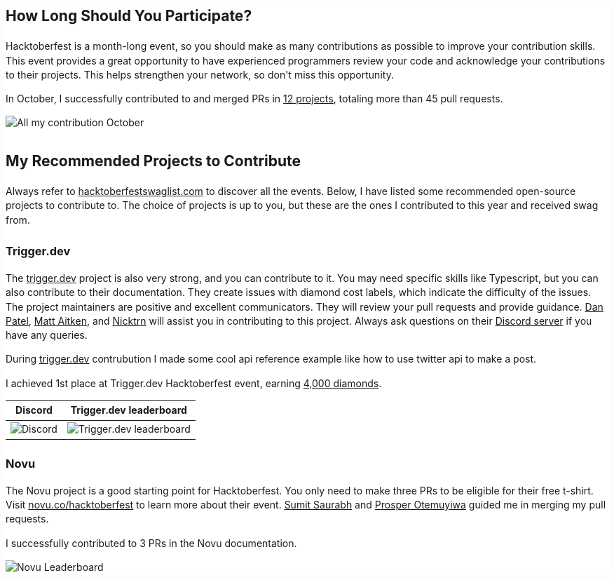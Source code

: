 ## How Long Should You Participate?

Hacktoberfest is a month-long event, so you should make as many contributions as possible to improve your contribution skills. This event provides a great opportunity to have experienced programmers review your code and acknowledge your contributions to their projects. This helps strengthen your network, so don't miss this opportunity. 

In October, I successfully contributed to and merged PRs in [12 projects](https://x.com/biplobsd11/status/1719572447530459199?s=20), totaling more than 45 pull requests.

![All my contribution October](https://github.com/biplobsd/biplobsd.github.io/assets/43641536/4be6d941-bb5d-4d90-a4ad-74d53a4210b6)

## My Recommended Projects to Contribute

Always refer to [hacktoberfestswaglist.com](https://hacktoberfestswaglist.com) to discover all the events. Below, I have listed some recommended open-source projects to contribute to. The choice of projects is up to you, but these are the ones I contributed to this year and received swag from.

### Trigger.dev

The [trigger.dev](https://trigger.dev/) project is also very strong, and you can contribute to it. You may need specific skills like Typescript, but you can also contribute to their documentation. They create issues with diamond cost labels, which indicate the difficulty of the issues. The project maintainers are positive and excellent communicators. They will review your pull requests and provide guidance. [Dan Patel](https://github.com/D-K-P), [Matt Aitken](https://github.com/matt-aitken), and [Nicktrn](https://github.com/nicktrn) will assist you in contributing to this project. Always ask questions on their [Discord server](https://discord.gg/nkqV9xBYWy) if you have any queries.

During [trigger.dev](https://trigger.dev/) contrubution I made some cool api reference example like how to use twitter api to make a post. 

<video width="100%" height="100%" autoplay muted loop>
  <source src="https://github.com/biplobsd/biplobsd.github.io/assets/43641536/97104cc4-14f3-4891-a9fa-85fb707c092d" type="video/mp4">
</video>

I achieved 1st place at Trigger.dev Hacktoberfest event, earning [4,000 diamonds](https://trigger.dev/hacktoberfest#leaderboard).

| Discord | Trigger.dev leaderboard |
|:---:|:---:|
| ![Discord](https://github.com/biplobsd/biplobsd.github.io/assets/43641536/89d05916-ca97-4504-bce6-d83a5d74f861) | ![Trigger.dev leaderboard](https://github.com/biplobsd/biplobsd.github.io/assets/43641536/dd94652a-8533-407f-90d8-2170ccf088b4) |

### Novu

The Novu project is a good starting point for Hacktoberfest. You only need to make three PRs to be eligible for their free t-shirt. Visit [novu.co/hacktoberfest](https://novu.co/hacktoberfest) to learn more about their event. [Sumit Saurabh](https://github.com/sumitsaurabh927) and [Prosper Otemuyiwa](https://github.com/unicodeveloper) guided me in merging my pull requests.

I successfully contributed to 3 PRs in the Novu documentation.

![Novu Leaderboard](https://github.com/biplobsd/biplobsd.github.io/assets/43641536/3deab7a6-7a19-44c5-901e-bb6adac15d07)
